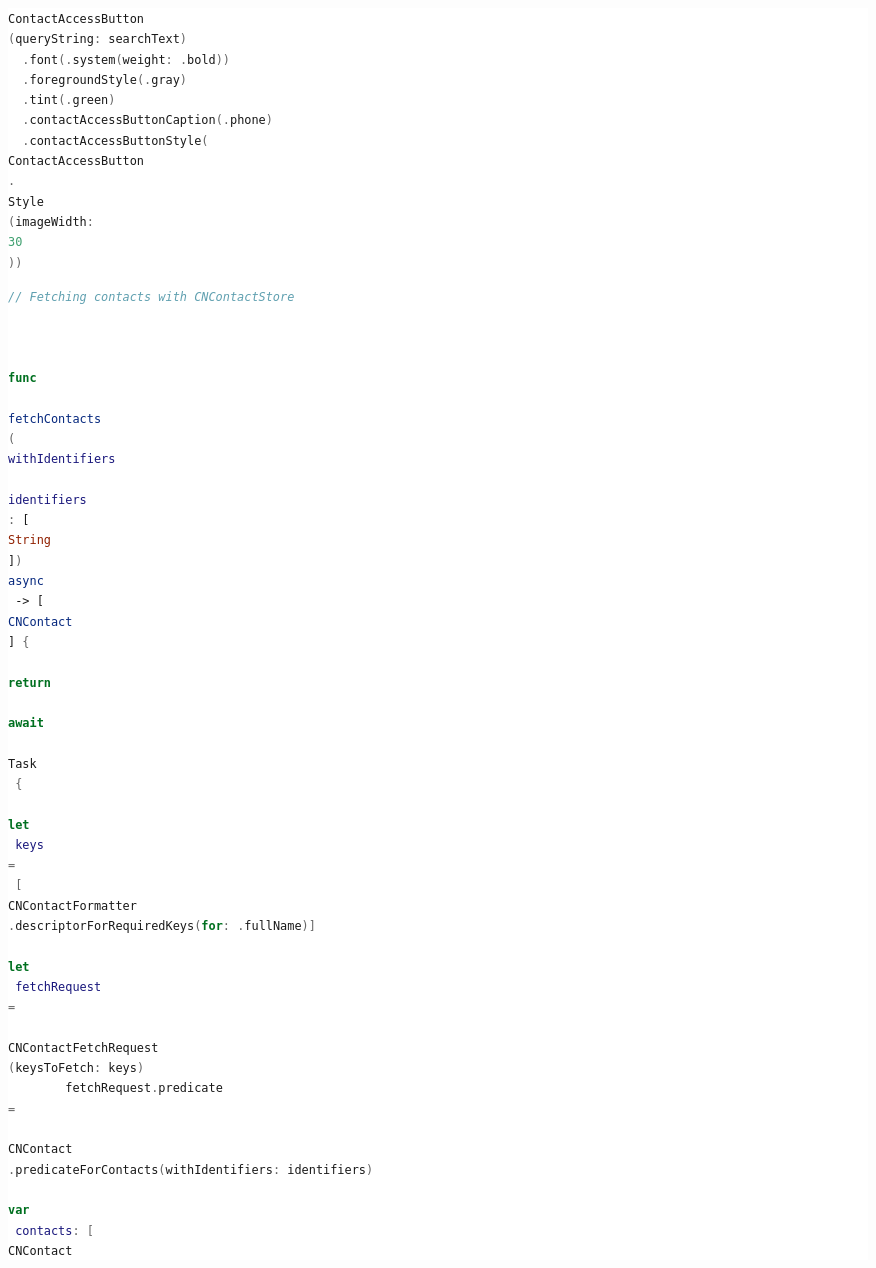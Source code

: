 ```swift
ContactAccessButton
(queryString: searchText)
  .font(.system(weight: .bold))
  .foregroundStyle(.gray)
  .tint(.green)
  .contactAccessButtonCaption(.phone)
  .contactAccessButtonStyle(
ContactAccessButton
.
Style
(imageWidth: 
30
))
```

```swift
// Fetching contacts with CNContactStore



func
 
fetchContacts
(
withIdentifiers
 
identifiers
: [
String
]) 
async
 -> [
CNContact
] {
    
return
 
await
 
Task
 {
        
let
 keys 
=
 [
CNContactFormatter
.descriptorForRequiredKeys(for: .fullName)]
        
let
 fetchRequest 
=
 
CNContactFetchRequest
(keysToFetch: keys)
        fetchRequest.predicate 
=
 
CNContact
.predicateForContacts(withIdentifiers: identifiers)
        
var
 contacts: [
CNContact
```
